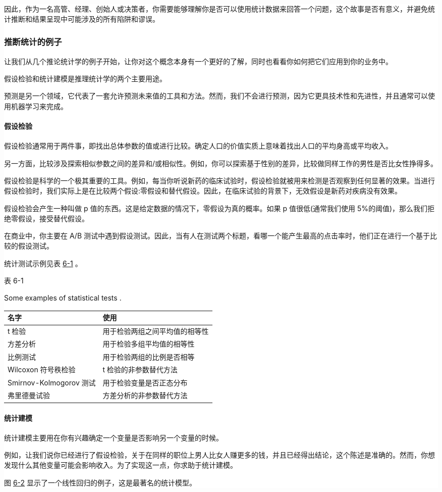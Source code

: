 因此，作为一名高管、经理、创始人或决策者，你需要能够理解你是否可以使用统计数据来回答一个问题，这个故事是否有意义，并避免统计推断和结果呈现中可能涉及的所有陷阱和谬误。

### 推断统计的例子

让我们从几个推论统计学的例子开始，让你对这个概念本身有一个更好的了解，同时也看看你如何把它们应用到你的业务中。

假设检验和统计建模是推理统计学的两个主要用途。

预测是另一个领域，它代表了一套允许预测未来值的工具和方法。然而，我们不会进行预测，因为它更具技术性和先进性，并且通常可以使用机器学习来完成。

#### 假设检验

假设检验通常用于两件事，即找出总体参数的值或进行比较。确定人口的价值实质上意味着找出人口的平均身高或平均收入。

另一方面，比较涉及探索相似参数之间的差异和/或相似性。例如，你可以探索基于性别的差异，比较做同样工作的男性是否比女性挣得多。

假设检验是科学的一个极其重要的工具。例如，每当你听说新药的临床试验时，假设检验就被用来检测是否观察到任何显著的效果。当进行假设检验时，我们实际上是在比较两个假设:零假设和替代假设。因此，在临床试验的背景下，无效假设是新药对疾病没有效果。

假设检验会产生一种叫做 p 值的东西。这是给定数据的情况下，零假设为真的概率。如果 p 值很低(通常我们使用 5%的阈值)，那么我们拒绝零假设，接受替代假设。

在商业中，你主要在 A/B 测试中遇到假设测试。因此，当有人在测试两个标题，看哪一个能产生最高的点击率时，他们正在进行一个基于比较的假设测试。

统计测试示例见表 [6-1](#Tab1) 。

表 6-1

Some examples of statistical tests .

  
| 名字 | 使用 |
| :-- | :-- |
| t 检验 | 用于检验两组之间平均值的相等性 |
| 方差分析 | 用于检验多组平均值的相等性 |
| 比例测试 | 用于检验两组的比例是否相等 |
| Wilcoxon 符号秩检验 | t 检验的非参数替代方法 |
| Smirnov-Kolmogorov 测试 | 用于检验变量是否正态分布 |
| 弗里德曼试验 | 方差分析的非参数替代方法 |

#### 统计建模

统计建模主要用在你有兴趣确定一个变量是否影响另一个变量的时候。

例如，让我们说你已经进行了假设检验，关于在同样的职位上男人比女人赚更多的钱，并且已经得出结论，这个陈述是准确的。然而，你想发现什么其他变量可能会影响收入。为了实现这一点，你求助于统计建模。

图 [6-2](#Fig2) 显示了一个线性回归的例子，这是最著名的统计模型。
